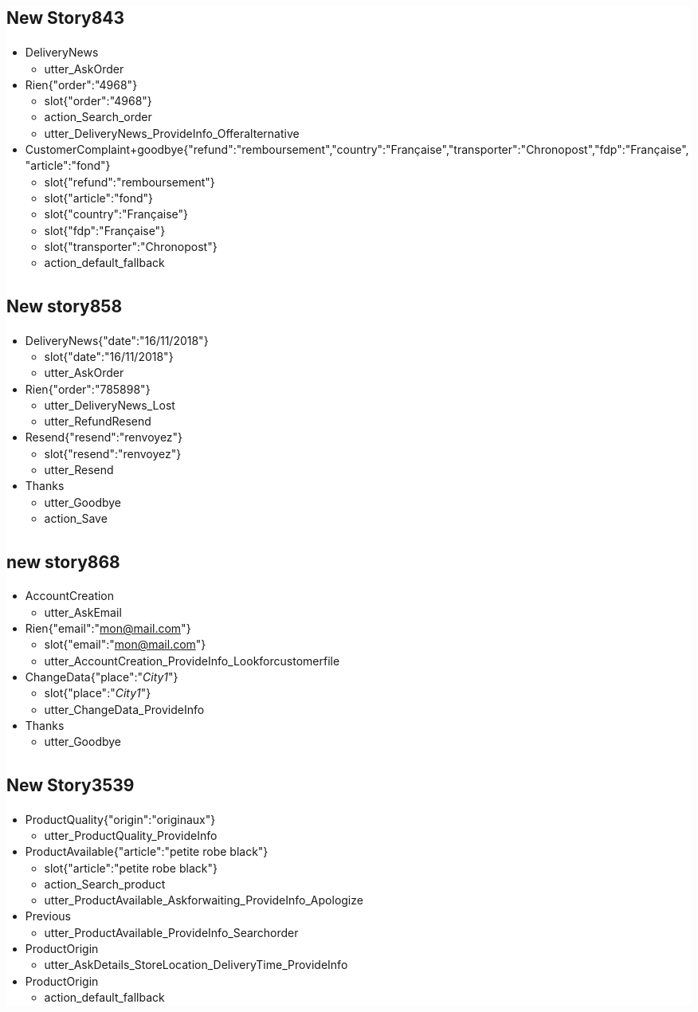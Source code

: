 ## New Story843

* DeliveryNews
    - utter_AskOrder
* Rien{"order":"4968"}
    - slot{"order":"4968"}
    - action_Search_order
    - utter_DeliveryNews_ProvideInfo_Offeralternative
* CustomerComplaint+goodbye{"refund":"remboursement","country":"Française","transporter":"Chronopost","fdp":"Française","article":"fond"}
    - slot{"refund":"remboursement"}
    - slot{"article":"fond"}
    - slot{"country":"Française"}
    - slot{"fdp":"Française"}
    - slot{"transporter":"Chronopost"}
    - action_default_fallback

## New story858

* DeliveryNews{"date":"16/11/2018"}
    - slot{"date":"16/11/2018"}
    - utter_AskOrder
* Rien{"order":"785898"}
    - utter_DeliveryNews_Lost
    - utter_RefundResend
* Resend{"resend":"renvoyez"}
    - slot{"resend":"renvoyez"}
    - utter_Resend
* Thanks 
    - utter_Goodbye
    - action_Save


## new story868

* AccountCreation
    - utter_AskEmail
* Rien{"email":"mon@mail.com"}
    - slot{"email":"mon@mail.com"}
    - utter_AccountCreation_ProvideInfo_Lookforcustomerfile
* ChangeData{"place":"_City1_"}
    - slot{"place":"_City1_"}
    - utter_ChangeData_ProvideInfo
* Thanks
    - utter_Goodbye


## New Story3539

* ProductQuality{"origin":"originaux"}
    - utter_ProductQuality_ProvideInfo
* ProductAvailable{"article":"petite robe black"}
    - slot{"article":"petite robe black"}
    - action_Search_product
    - utter_ProductAvailable_Askforwaiting_ProvideInfo_Apologize
* Previous
    - utter_ProductAvailable_ProvideInfo_Searchorder
* ProductOrigin
    - utter_AskDetails_StoreLocation_DeliveryTime_ProvideInfo
* ProductOrigin
    - action_default_fallback
